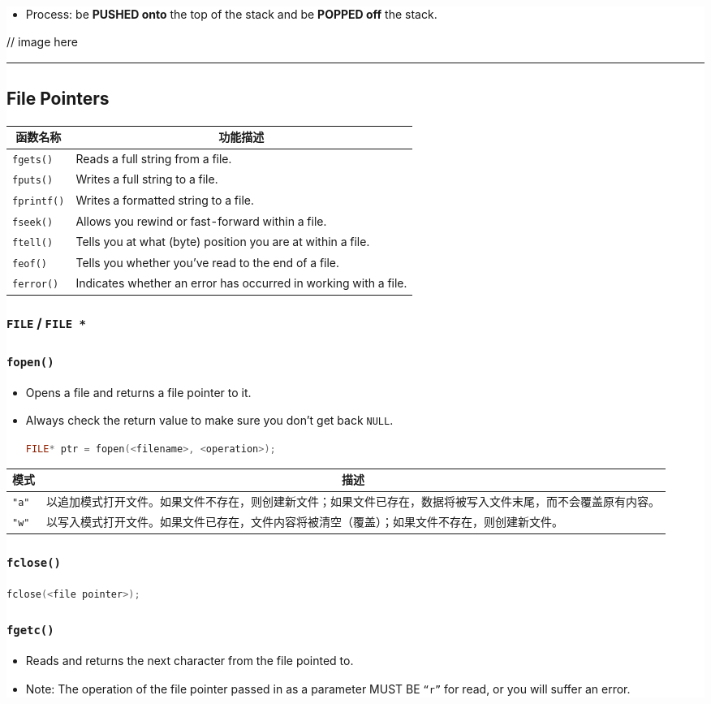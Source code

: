   - Process: be **PUSHED onto** the top of the stack and be **POPPED off** the stack.

// image here

---

## File Pointers

| 函数名称   | 功能描述                          |
|------------|-----------------------------------|
| `fgets()`  | Reads a full string from a file. |
| `fputs()`  | Writes a full string to a file.  |
| `fprintf()`| Writes a formatted string to a file. |
| `fseek()`  | Allows you rewind or fast-forward within a file. |
| `ftell()`  | Tells you at what (byte) position you are at within a file. |
| `feof()`   | Tells you whether you’ve read to the end of a file. |
| `ferror()` | Indicates whether an error has occurred in working with a file. |

### `FILE` / `FILE *`

### `fopen()`

- Opens a file and returns a file pointer to it.

- Always check the return value to make sure you don’t get back `NULL`.

    ```c
    FILE* ptr = fopen(<filename>, <operation>);
    ```

| 模式 | 描述                                                                                     |
|------|------------------------------------------------------------------------------------------|
| `"a"`| 以追加模式打开文件。如果文件不存在，则创建新文件；如果文件已存在，数据将被写入文件末尾，而不会覆盖原有内容。 |
| `"w"`| 以写入模式打开文件。如果文件已存在，文件内容将被清空（覆盖）；如果文件不存在，则创建新文件。               |

### `fclose()`

```c
fclose(<file pointer>);
```

### `fgetc()`

- Reads and returns the next character from the file pointed to.

- Note: The operation of the file pointer passed in as a parameter MUST BE `“r”` for read, or you will suffer an error.
